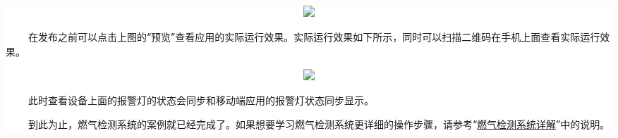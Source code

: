 <div align="center">
<img src=./../../../images/2_燃气监控系统_预览.png width=80%/>
</div>

&emsp;&emsp;
在发布之前可以点击上图的“预览”查看应用的实际运行效果。实际运行效果如下所示，同时可以扫描二维码在手机上面查看实际运行效果。

<div align="center">
<img src=./../../../images/2_燃气监控报警系统效果.gif width=80%/>
</div>

&emsp;&emsp;
此时查看设备上面的报警灯的状态会同步和移动端应用的报警灯状态同步显示。
<br>

&emsp;&emsp;
到此为止，燃气检测系统的案例就已经完成了。如果想要学习燃气检测系统更详细的操作步骤，请参考“[燃气检测系统详解](https://gitee.com/haasedu/haasedu/blob/release_2.0/2-%E6%99%BA%E8%83%BD%E7%94%9F%E6%B4%BB/%E5%9C%BA%E6%99%AF1-%E5%AE%88%E6%8A%A4%E5%AE%B6%E5%BA%AD%E5%81%A5%E5%BA%B7/%E7%87%83%E6%B0%94%E6%B3%84%E6%BC%8F%E6%A3%80%E6%B5%8B/README.md)”中的说明。
